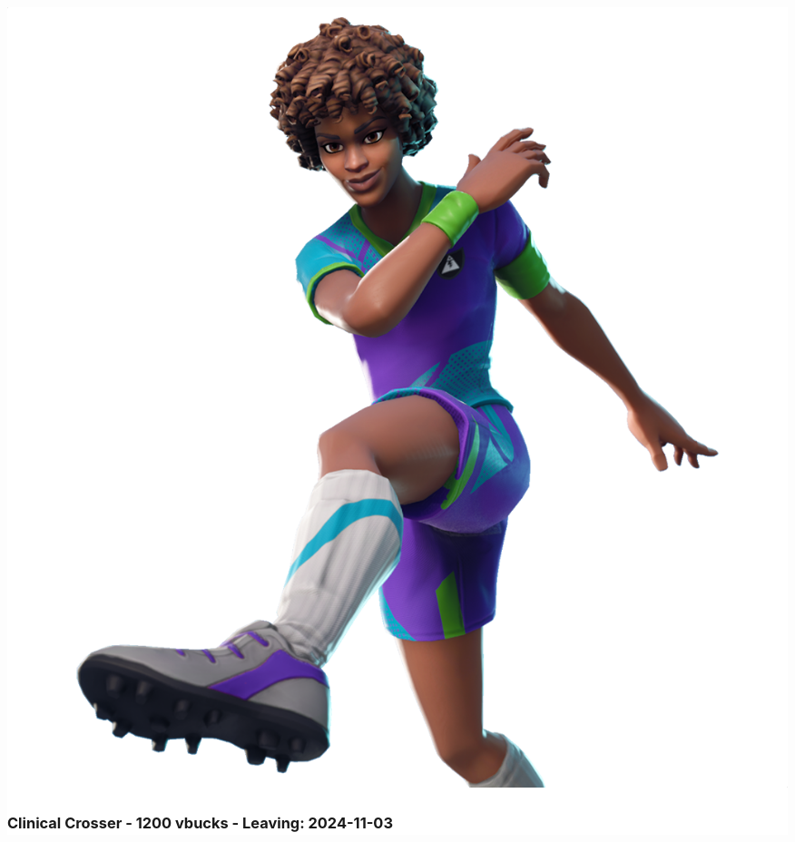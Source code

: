 [![Image of Dynamic Dribbler](../images/2024-11-2/dynamic-dribbler.png)](https://www.fortnite.com/item-shop/outfits/dynamic-dribbler-da7d5b3c?lang=en-US)
### Clinical Crosser - 1200 vbucks -  Leaving: 2024-11-03